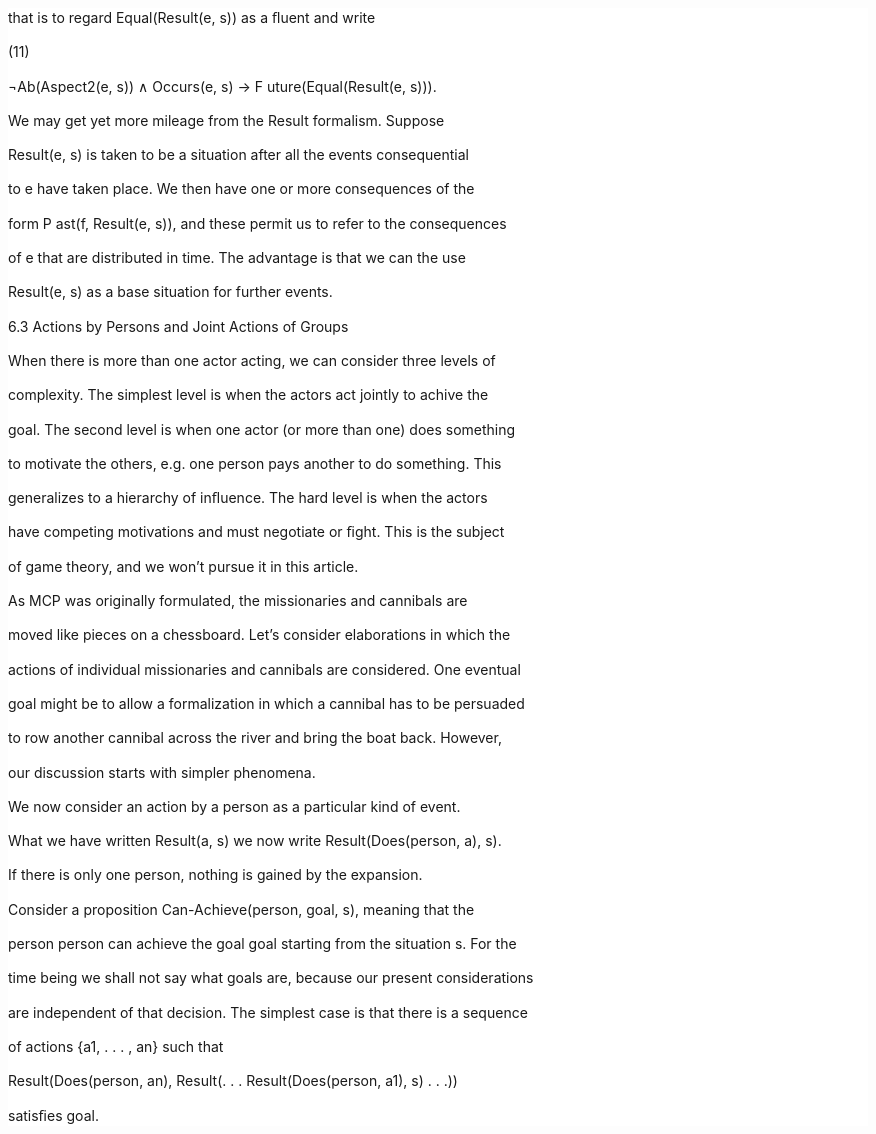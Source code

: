 that is to regard Equal(Result(e, s)) as a ﬂuent and write

(11)

¬Ab(Aspect2(e, s)) ∧ Occurs(e, s) → F uture(Equal(Result(e, s))).

We may get yet more mileage from the Result formalism. Suppose

Result(e, s) is taken to be a situation after all the events consequential

to e have taken place. We then have one or more consequences of the

form P ast(f, Result(e, s)), and these permit us to refer to the consequences

of e that are distributed in time. The advantage is that we can the use

Result(e, s) as a base situation for further events.

6.3 Actions by Persons and Joint Actions of Groups

When there is more than one actor acting, we can consider three levels of

complexity. The simplest level is when the actors act jointly to achive the

goal. The second level is when one actor (or more than one) does something

to motivate the others, e.g. one person pays another to do something. This

generalizes to a hierarchy of inﬂuence. The hard level is when the actors

have competing motivations and must negotiate or ﬁght. This is the subject

of game theory, and we won’t pursue it in this article.

As MCP was originally formulated, the missionaries and cannibals are

moved like pieces on a chessboard. Let’s consider elaborations in which the

actions of individual missionaries and cannibals are considered. One eventual

goal might be to allow a formalization in which a cannibal has to be persuaded

to row another cannibal across the river and bring the boat back. However,

our discussion starts with simpler phenomena.

We now consider an action by a person as a particular kind of event.

What we have written Result(a, s) we now write Result(Does(person, a), s).

If there is only one person, nothing is gained by the expansion.

Consider a proposition Can-Achieve(person, goal, s), meaning that the

person person can achieve the goal goal starting from the situation s. For the

time being we shall not say what goals are, because our present considerations

are independent of that decision. The simplest case is that there is a sequence

of actions {a1, . . . , an} such that

Result(Does(person, an), Result(. . . Result(Does(person, a1), s) . . .))

satisﬁes goal.
